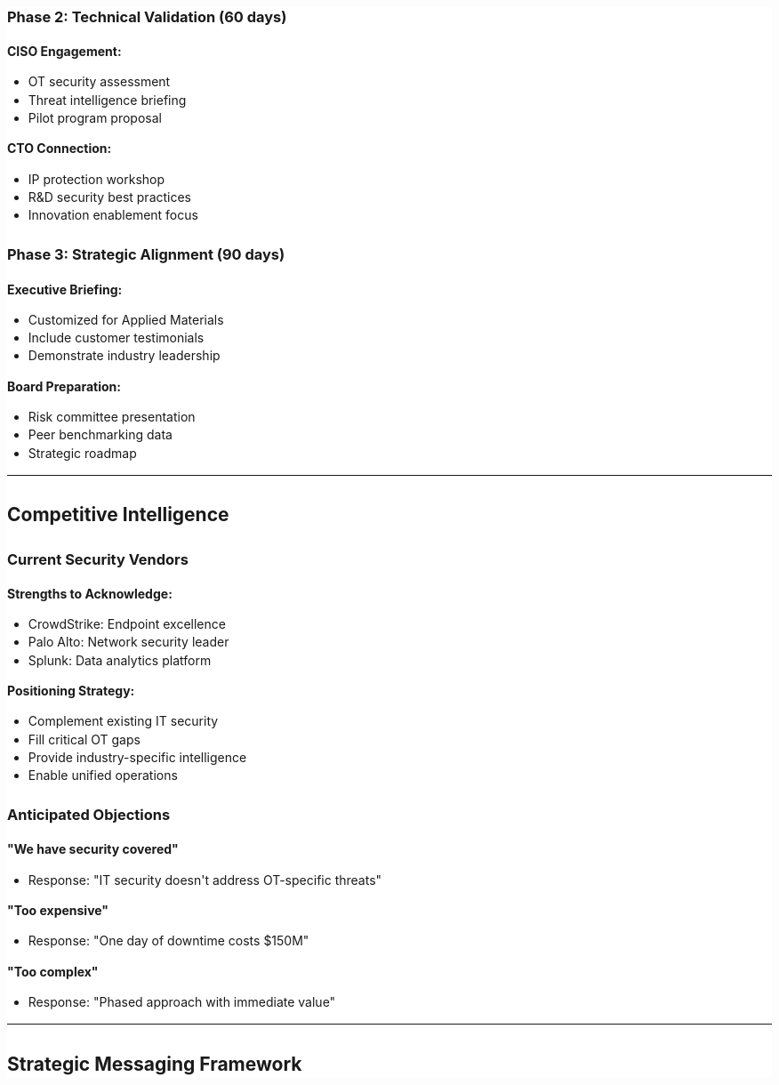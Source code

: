 ### Phase 2: Technical Validation (60 days)
**CISO Engagement:**
- OT security assessment
- Threat intelligence briefing
- Pilot program proposal

**CTO Connection:**
- IP protection workshop
- R&D security best practices
- Innovation enablement focus

### Phase 3: Strategic Alignment (90 days)
**Executive Briefing:**
- Customized for Applied Materials
- Include customer testimonials
- Demonstrate industry leadership

**Board Preparation:**
- Risk committee presentation
- Peer benchmarking data
- Strategic roadmap

---

## Competitive Intelligence

### Current Security Vendors
**Strengths to Acknowledge:**
- CrowdStrike: Endpoint excellence
- Palo Alto: Network security leader
- Splunk: Data analytics platform

**Positioning Strategy:**
- Complement existing IT security
- Fill critical OT gaps
- Provide industry-specific intelligence
- Enable unified operations

### Anticipated Objections
**"We have security covered"**
- Response: "IT security doesn't address OT-specific threats"

**"Too expensive"**
- Response: "One day of downtime costs $150M"

**"Too complex"**
- Response: "Phased approach with immediate value"

---

## Strategic Messaging Framework
